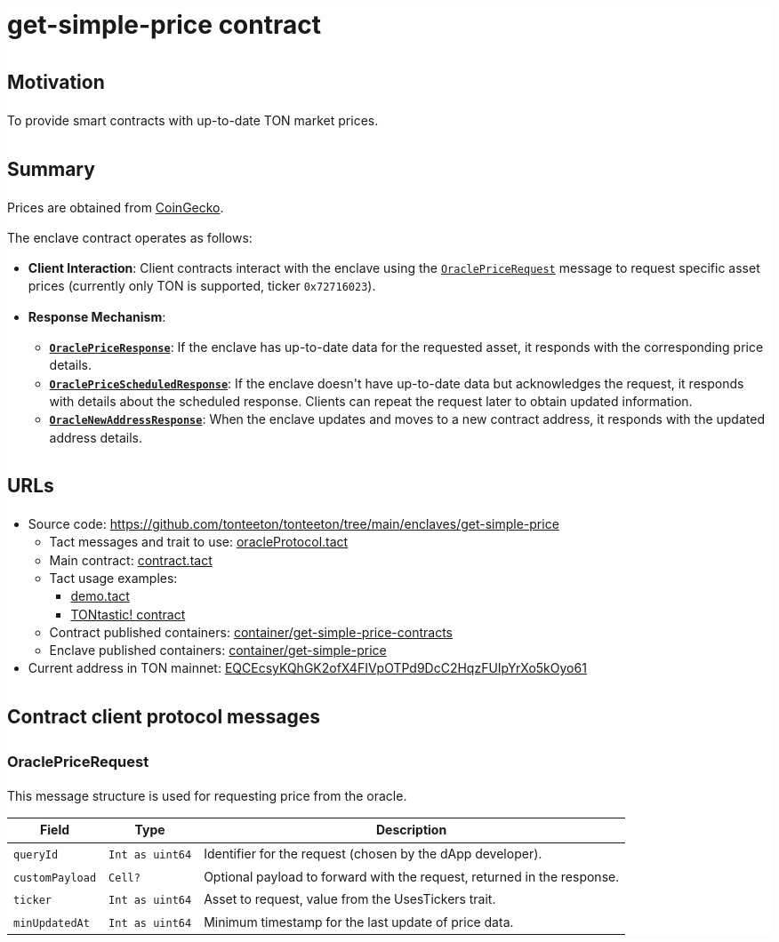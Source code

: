 # get-simple-price contract

## Motivation

To provide smart contracts with up-to-date TON market prices.


## Summary

Prices are obtained from [CoinGecko](https://docs.coingecko.com/reference/simple-price).

The enclave contract operates as follows:

- **Client Interaction**: Client contracts interact with the enclave using the [`OraclePriceRequest`](#oraclepricerequest) message to request specific asset prices (currently only TON is supported, ticker `0x72716023`).

- **Response Mechanism**:
  - **[`OraclePriceResponse`](#oraclepriceresponse)**: If the enclave has up-to-date data for the requested asset, it responds with the corresponding price details.
  - **[`OraclePriceScheduledResponse`](#oraclepricescheduledresponse)**: If the enclave doesn't have up-to-date data but acknowledges the request, it responds with details about the scheduled response. Clients can repeat the request later to obtain updated information.
  - **[`OracleNewAddressResponse`](#oraclenewaddressresponse)**: When the enclave updates and moves to a new contract address, it responds with the updated address details.

## URLs

* Source code: https://github.com/tonteeton/tonteeton/tree/main/enclaves/get-simple-price
  * Tact messages and trait to use: [oracleProtocol.tact](https://github.com/tonteeton/tonteeton/tree/main/enclaves/get-simple-price/contracts/oracleProtocol.tact)
  - Main contract: [contract.tact](https://github.com/tonteeton/tonteeton/tree/main/enclaves/get-simple-price/contracts/contract.tact)
  * Tact usage examples:
    * [demo.tact](https://github.com/tonteeton/tonteeton/tree/main/enclaves/get-simple-price/contracts/demo.tact)
    * [TONtastic! contract](https://github.com/tonteeton/tontastic/blob/main/contracts/contract.tact)
  * Contract published containers: [container/get-simple-price-contracts](https://github.com/tonteeton/tonteeton/pkgs/container/get-simple-price-contracts)
  * Enclave published containers: [container/get-simple-price](https://github.com/tonteeton/tonteeton/pkgs/container/get-simple-price)
* Current address in TON mainnet: [EQCEcsyKQhGK2ofX4FIVpOTPd9DcC2HqzFUIpYrXo5kOyo61](https://tonviewer.com/EQCEcsyKQhGK2ofX4FIVpOTPd9DcC2HqzFUIpYrXo5kOyo61)

## Contract client protocol messages

### OraclePriceRequest

This message structure is used for requesting price from the oracle.

| Field         | Type           | Description |
|---------------|----------------|-------------|
| `queryId`     | `Int as uint64` | Identifier for the request (chosen by the dApp developer). |
| `customPayload` | `Cell?`       | Optional payload to forward with the request, returned in the response. |
| `ticker`      | `Int as uint64` | Asset to request, value from the UsesTickers trait. |
| `minUpdatedAt`| `Int as uint64` | Minimum timestamp for the last update of price data. |
